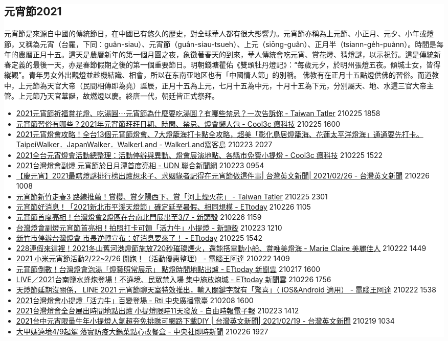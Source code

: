 ## 元宵節2021

元宵節是來源自中國的傳統節日，在中國已有悠久的歷史，對全球華人都有很大影響力。元宵節亦稱為上元節、小正月、元夕、小年或燈節，又稱為元宵（台羅，下同：guân-siau）、元宵節（guân-siau-tsueh）、上元（siōng-guân）、正月半（tsiann-ge̍h-puànn）。時間是每年的農曆正月十五。這天是農曆新年的第一個月圓之夜，象徵著春天的到來，華人傳統會吃元宵、賞花燈、猜燈謎，以示祝賀。這是傳統新春定義的最後一天，亦是春節假期之後的第一個重要節日。明朝錢塘瞿佑《雙頭牡丹燈記》：“每歲元夕，於明州張燈五夜。傾城士女，皆得縱觀”。青年男女外出觀燈並趁機結識、相會，所以在东南亚地区也有「中國情人節」的別稱。
佛教有在正月十五點燈供佛的習俗。而道教中，上元節為天官大帝（民間相傳即為堯）誕辰，正月十五為上元，七月十五為中元，十月十五為下元，分別屬天、地、水這三官大帝主管。上元節乃天官華誕，故燃燈以慶。終唐一代，朝廷皆正式祭拜。
- [2021元宵節祈福賞花燈、吃湯圓⋯元宵節為什麼要吃湯圓？有哪些禁忌？一次告訴你 - Taiwan Tatler](https://tw.asiatatler.com/life/lantern-festival "2021元宵節祈福賞花燈、吃湯圓⋯元宵節為什麼要吃湯圓？有哪些禁忌？一次告訴你 - Taiwan Tatler") 210225 1858
- [元宵節習俗有哪些？2021年元宵節拜拜日期、時間、禁忌、燈會懶人包 - Cool3c 癮科技](https://www.cool3c.com/article/160037 "元宵節習俗有哪些？2021年元宵節拜拜日期、時間、禁忌、燈會懶人包 - Cool3c 癮科技") 210225 1600
- [2021元宵燈會攻略！全台13個元宵節燈會、7大燈籠海打卡點全攻略，超美「彰化鳥居燈籠海、花蓮太平洋燈海」通通要先打卡。 TaipeiWalker．JapanWalker．WalkerLand - WalkerLand窩客島](https://www.walkerland.com.tw/subject/view/288587 "2021元宵燈會攻略！全台13個元宵節燈會、7大燈籠海打卡點全攻略，超美「彰化鳥居燈籠海、花蓮太平洋燈海」通通要先打卡。 TaipeiWalker．JapanWalker．WalkerLand - WalkerLand窩客島") 210223 2027
- [2021全台元宵燈會活動總整理：活動停辦與異動、燈會展演地點、各縣市免費小提燈 - Cool3c 癮科技](https://www.cool3c.com/article/160058 "2021全台元宵燈會活動總整理：活動停辦與異動、燈會展演地點、各縣市免費小提燈 - Cool3c 癮科技") 210225 1522
- [2021台灣燈會副燈 元宵節於日月潭首度亮相 - UDN 聯合新聞網](https://udn.com/news/story/7266/5269717 "2021台灣燈會副燈 元宵節於日月潭首度亮相 - UDN 聯合新聞網") 210223 0954
- [【慶元宵】2021最瞎燈謎排行榜出爐想求子、求姻緣者記得在元宵節做這件事| 台灣英文新聞| 2021/02/26 - 台灣英文新聞](https://www.taiwannews.com.tw/ch/news/4136858 "【慶元宵】2021最瞎燈謎排行榜出爐想求子、求姻緣者記得在元宵節做這件事| 台灣英文新聞| 2021/02/26 - 台灣英文新聞") 210226 1008
- [元宵節新竹走春3 路線推薦！賞櫻、賞夕陽西下、賞「河上煙火花」 - Taiwan Tatler](https://tw.asiatatler.com/life/lantern-festival-hc "元宵節新竹走春3 路線推薦！賞櫻、賞夕陽西下、賞「河上煙火花」 - Taiwan Tatler") 210225 2301
- [元宵節好消息！「2021新北市平溪天燈節」確定延至暑假、相同規模 - ETtoday](https://travel.ettoday.net/article/1926867.htm "元宵節好消息！「2021新北市平溪天燈節」確定延至暑假、相同規模 - ETtoday") 210226 1105
- [元宵節首度亮相！台灣燈會2燈區在台南北門展出至3/7 - 新頭殼](https://newtalk.tw/news/view/2021-02-26/541655 "元宵節首度亮相！台灣燈會2燈區在台南北門展出至3/7 - 新頭殼") 210226 1159
- [台灣燈會副燈元宵節首亮相！拍照打卡可領「活力牛」小提燈 - 新頭殼](https://newtalk.tw/news/view/2021-02-23/539988 "台灣燈會副燈元宵節首亮相！拍照打卡可領「活力牛」小提燈 - 新頭殼") 210223 1210
- [新竹市停辦台灣燈會 市長逆轉宣布：好消息要來了！ - ETtoday](https://travel.ettoday.net/article/1926295.htm "新竹市停辦台灣燈會 市長逆轉宣布：好消息要來了！ - ETtoday") 210225 1542
- [228連假來這裡！2021冬山舊河港燈節施放720秒璀璨煙火，還能搭電動小船、賞唯美燈海 - Marie Claire 美麗佳人](https://www.marieclaire.com.tw/lifestyle/travel/55434 "228連假來這裡！2021冬山舊河港燈節施放720秒璀璨煙火，還能搭電動小船、賞唯美燈海 - Marie Claire 美麗佳人") 210222 1449
- [2021 小米元宵節活動2/22~2/26 開跑！（活動優惠整理） - 電腦王阿達](https://www.kocpc.com.tw/archives/370925 "2021 小米元宵節活動2/22~2/26 開跑！（活動優惠整理） - 電腦王阿達") 210222 1409
- [元宵節倒數！台灣燈會泡湯「燈藝照常展示」 點燈時間地點出爐 - ETtoday 新聞雲](https://www.ettoday.net/news/20210217/1920640.htm "元宵節倒數！台灣燈會泡湯「燈藝照常展示」 點燈時間地點出爐 - ETtoday 新聞雲") 210217 1600
- [LIVE／2021台南鹽水蜂炮登場！不遶境、民眾禁入場 集中施放炮城 - ETtoday 新聞雲](https://www.ettoday.net/news/20210226/1927103.htm "LIVE／2021台南鹽水蜂炮登場！不遶境、民眾禁入場 集中施放炮城 - ETtoday 新聞雲") 210226 1756
- [天燈節延期沒關係， LINE 2021 元宵節聊天室特效推出，輸入關鍵字就有「驚喜」（ iOS&Android 適用） - 電腦王阿達](https://www.kocpc.com.tw/archives/370924 "天燈節延期沒關係， LINE 2021 元宵節聊天室特效推出，輸入關鍵字就有「驚喜」（ iOS&Android 適用） - 電腦王阿達") 210222 1538
- [2021台灣燈會小提燈「活力牛」百變登場 - Rti 中央廣播電臺](https://www.rti.org.tw/news/view/id/2091391 "2021台灣燈會小提燈「活力牛」百變登場 - Rti 中央廣播電臺") 210208 1600
- [2021台灣燈會全台展出時間地點出爐 小提燈限時11天發放 - 自由時報電子報](https://news.ltn.com.tw/news/life/breakingnews/3446842 "2021台灣燈會全台展出時間地點出爐 小提燈限時11天發放 - 自由時報電子報") 210223 1412
- [2021台中元宵限量牛年小提燈人氣超夯免排隊可網路下載DIY | 台灣英文新聞| 2021/02/19 - 台灣英文新聞](https://www.taiwannews.com.tw/ch/news/4130928 "2021台中元宵限量牛年小提燈人氣超夯免排隊可網路下載DIY | 台灣英文新聞| 2021/02/19 - 台灣英文新聞") 210219 1034
- [大甲媽遶境4/9起駕 落實防疫大鍋菜點心改餐盒 - 中央社即時新聞](https://www.cna.com.tw/news/firstnews/202102260268.aspx "大甲媽遶境4/9起駕 落實防疫大鍋菜點心改餐盒 - 中央社即時新聞") 210226 1927
